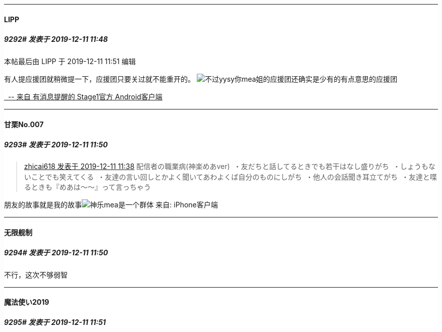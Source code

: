 
-----

####  LIPP  
##### 9292#       发表于 2019-12-11 11:48



 本帖最后由 LIPP 于 2019-12-11 11:51 编辑 

有人提应援团就稍微提一下，应援团只要关过就不能重开的。
<img src="https://static.saraba1st.com/image/smiley/face2017/067.png" referrerpolicy="no-referrer">不过yysy你mea姐的应援团还确实是少有的有点意思的应援团

[  -- 来自 有消息提醒的 Stage1官方 Android客户端](https://www.coolapk.com/apk/140634)







-----

####  甘栗No.007  
##### 9293#       发表于 2019-12-11 11:50



<blockquote><a href="httphttps://bbs.saraba1st.com/2b/forum.php?mod=redirect&amp;goto=findpost&amp;pid=45819373&amp;ptid=1863536" target="_blank"> zhicai618 发表于 2019-12-11 11:38</a> 配信者の職業病(神楽めあver)  ・友だちと話してるときでも若干はなし盛りがち  ・しょうもないことでも笑えてくる  ・友達の言い回しとかよく聞いてあわよくば自分のものにしがち  ・他人の会話聞き耳立てがち  ・友達と喋るときも『めあは～～』って言っちゃう </blockquote>
朋友的故事就是我的故事<img src="https://static.saraba1st.com/image/smiley/face2017/030.png" referrerpolicy="no-referrer">神乐mea是一个群体
来自: iPhone客户端







-----

####  无限舰制  
##### 9294#       发表于 2019-12-11 11:50




不行，这次不够弱智







-----

####  魔法使い2019  
##### 9295#       发表于 2019-12-11 11:51



